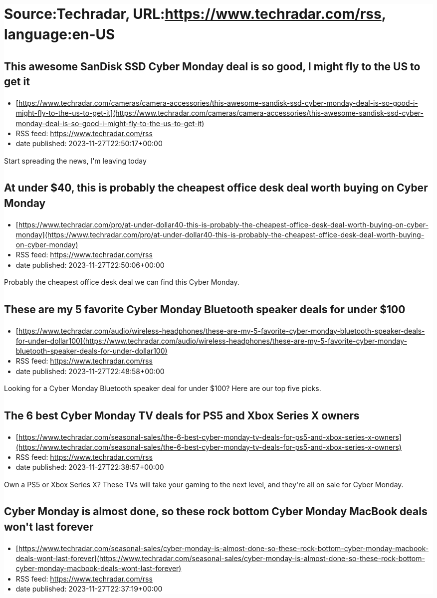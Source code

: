 # Source:Techradar, URL:https://www.techradar.com/rss, language:en-US

## This awesome SanDisk SSD Cyber Monday deal is so good, I might fly to the US to get it
 - [https://www.techradar.com/cameras/camera-accessories/this-awesome-sandisk-ssd-cyber-monday-deal-is-so-good-i-might-fly-to-the-us-to-get-it](https://www.techradar.com/cameras/camera-accessories/this-awesome-sandisk-ssd-cyber-monday-deal-is-so-good-i-might-fly-to-the-us-to-get-it)
 - RSS feed: https://www.techradar.com/rss
 - date published: 2023-11-27T22:50:17+00:00

Start spreading the news, I'm leaving today

## At under $40, this is probably the cheapest office desk deal worth buying on Cyber Monday
 - [https://www.techradar.com/pro/at-under-dollar40-this-is-probably-the-cheapest-office-desk-deal-worth-buying-on-cyber-monday](https://www.techradar.com/pro/at-under-dollar40-this-is-probably-the-cheapest-office-desk-deal-worth-buying-on-cyber-monday)
 - RSS feed: https://www.techradar.com/rss
 - date published: 2023-11-27T22:50:06+00:00

Probably the cheapest office desk deal we can find this Cyber Monday.

## These are my 5 favorite Cyber Monday Bluetooth speaker deals for under $100
 - [https://www.techradar.com/audio/wireless-headphones/these-are-my-5-favorite-cyber-monday-bluetooth-speaker-deals-for-under-dollar100](https://www.techradar.com/audio/wireless-headphones/these-are-my-5-favorite-cyber-monday-bluetooth-speaker-deals-for-under-dollar100)
 - RSS feed: https://www.techradar.com/rss
 - date published: 2023-11-27T22:48:58+00:00

Looking for a Cyber Monday Bluetooth speaker deal for under $100? Here are our top five picks.

## The 6 best Cyber Monday TV deals for PS5 and Xbox Series X owners
 - [https://www.techradar.com/seasonal-sales/the-6-best-cyber-monday-tv-deals-for-ps5-and-xbox-series-x-owners](https://www.techradar.com/seasonal-sales/the-6-best-cyber-monday-tv-deals-for-ps5-and-xbox-series-x-owners)
 - RSS feed: https://www.techradar.com/rss
 - date published: 2023-11-27T22:38:57+00:00

Own a PS5 or Xbox Series X? These TVs will take your gaming to the next level, and they're all on sale for Cyber Monday.

## Cyber Monday is almost done, so these rock bottom Cyber Monday MacBook deals won't last forever
 - [https://www.techradar.com/seasonal-sales/cyber-monday-is-almost-done-so-these-rock-bottom-cyber-monday-macbook-deals-wont-last-forever](https://www.techradar.com/seasonal-sales/cyber-monday-is-almost-done-so-these-rock-bottom-cyber-monday-macbook-deals-wont-last-forever)
 - RSS feed: https://www.techradar.com/rss
 - date published: 2023-11-27T22:37:19+00:00
